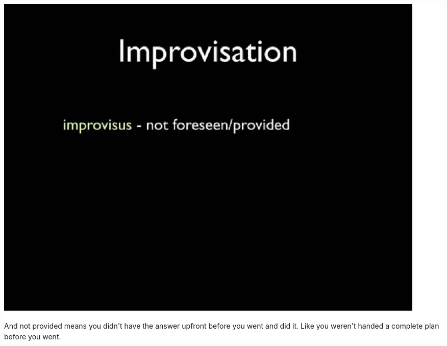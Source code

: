![00.19.37 Improvisation - build slide](DesignCompositionPerformance/00.19.37.jpg)

And not provided means you didn't have the answer upfront before you went and did it. Like you weren't handed a complete plan before you went.

